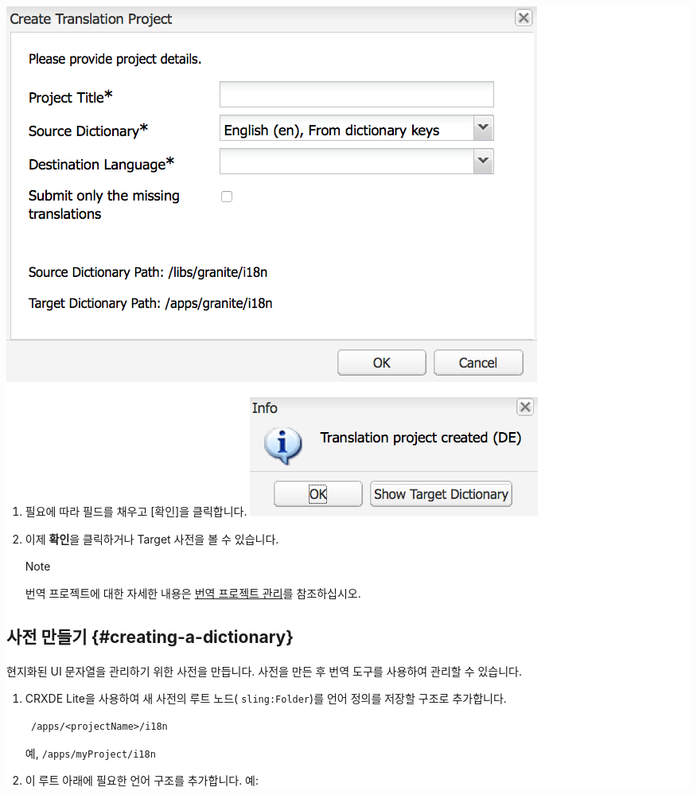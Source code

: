    ![chlimage_1-207](assets/chlimage_1-207.png)

1. 필요에 따라 필드를 채우고 [확인]을 클릭합니다. ![chlimage_1-208](assets/chlimage_1-208.png)

1. 이제 **확인**&#x200B;을 클릭하거나 Target 사전을 볼 수 있습니다.

   >[!NOTE]
   >
   >번역 프로젝트에 대한 자세한 내용은 [번역 프로젝트 관리](/help/sites-administering/tc-manage.md)를 참조하십시오.

## 사전 만들기 {#creating-a-dictionary}

현지화된 UI 문자열을 관리하기 위한 사전을 만듭니다. 사전을 만든 후 번역 도구를 사용하여 관리할 수 있습니다.

1. CRXDE Lite을 사용하여 새 사전의 루트 노드( `sling:Folder`)를 언어 정의를 저장할 구조로 추가합니다.

   ` /apps/<projectName>/i18n`

   예, `/apps/myProject/i18n`

1. 이 루트 아래에 필요한 언어 구조를 추가합니다. 예:
